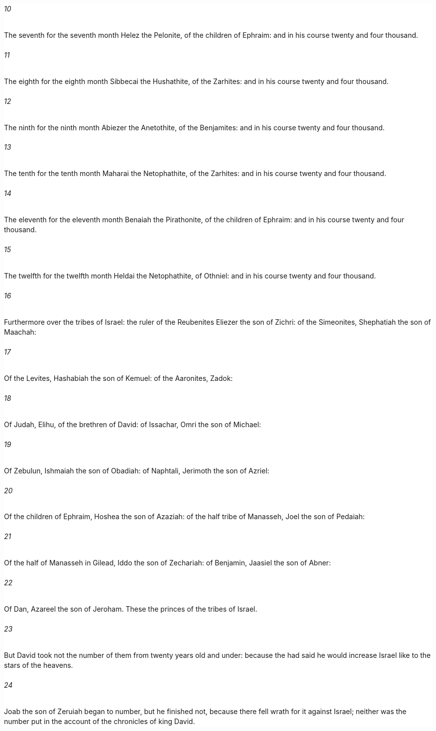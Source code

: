 ###### 10 
The seventh  for the seventh month  Helez the Pelonite, of the children of Ephraim: and in his course  twenty and four thousand.

###### 11 
The eighth  for the eighth month  Sibbecai the Hushathite, of the Zarhites: and in his course  twenty and four thousand.

###### 12 
The ninth  for the ninth month  Abiezer the Anetothite, of the Benjamites: and in his course  twenty and four thousand.

###### 13 
The tenth  for the tenth month  Maharai the Netophathite, of the Zarhites: and in his course  twenty and four thousand.

###### 14 
The eleventh  for the eleventh month  Benaiah the Pirathonite, of the children of Ephraim: and in his course  twenty and four thousand.

###### 15 
The twelfth  for the twelfth month  Heldai the Netophathite, of Othniel: and in his course  twenty and four thousand.

###### 16 
Furthermore over the tribes of Israel: the ruler of the Reubenites  Eliezer the son of Zichri: of the Simeonites, Shephatiah the son of Maachah:

###### 17 
Of the Levites, Hashabiah the son of Kemuel: of the Aaronites, Zadok:

###### 18 
Of Judah, Elihu,  of the brethren of David: of Issachar, Omri the son of Michael:

###### 19 
Of Zebulun, Ishmaiah the son of Obadiah: of Naphtali, Jerimoth the son of Azriel:

###### 20 
Of the children of Ephraim, Hoshea the son of Azaziah: of the half tribe of Manasseh, Joel the son of Pedaiah:

###### 21 
Of the half  of Manasseh in Gilead, Iddo the son of Zechariah: of Benjamin, Jaasiel the son of Abner:

###### 22 
Of Dan, Azareel the son of Jeroham. These  the princes of the tribes of Israel.

###### 23 
But David took not the number of them from twenty years old and under: because the  had said he would increase Israel like to the stars of the heavens.

###### 24 
Joab the son of Zeruiah began to number, but he finished not, because there fell wrath for it against Israel; neither was the number put in the account of the chronicles of king David.
